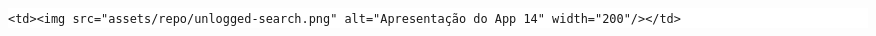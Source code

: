     <td><img src="assets/repo/unlogged-search.png" alt="Apresentação do App 14" width="200"/></td>     